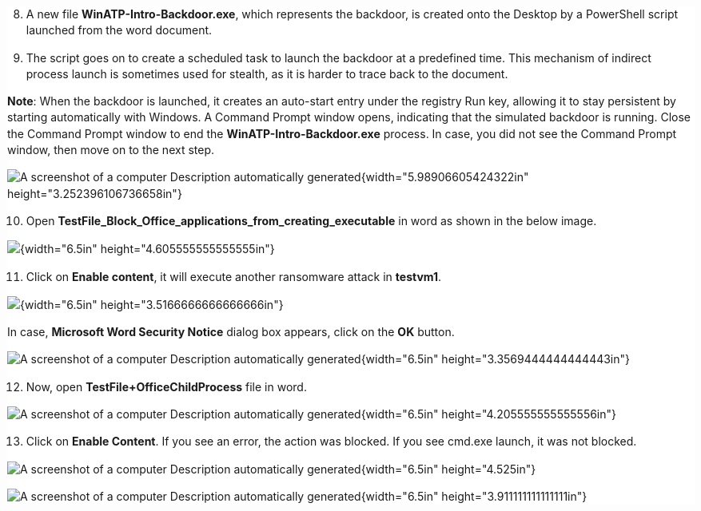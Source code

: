 8.  A new file **WinATP-Intro-Backdoor.exe**, which represents the
    backdoor, is created onto the Desktop by a PowerShell script
    launched from the word document.

9.  The script goes on to create a scheduled task to launch the backdoor
    at a predefined time. This mechanism of indirect process launch is
    sometimes used for stealth, as it is harder to trace back to the
    document.

**Note**: When the backdoor is launched, it creates an auto-start entry
under the registry Run key, allowing it to stay persistent by starting
automatically with Windows. A Command Prompt window opens, indicating
that the simulated backdoor is running. Close the Command Prompt window
to end the **WinATP-Intro-Backdoor.exe** process. In case, you did not
see the Command Prompt window, then move on to the next step.

![A screenshot of a computer Description automatically
generated](./media/image39.png){width="5.98906605424322in"
height="3.252396106736658in"}

10. Open
    **TestFile_Block_Office_applications_from_creating_executable** in
    word as shown in the below image.

![](./media/image40.png){width="6.5in" height="4.605555555555555in"}

11. Click on **Enable content**, it will execute another ransomware
    attack in **testvm1**.

![](./media/image41.png){width="6.5in" height="3.5166666666666666in"}

In case, **Microsoft Word Security Notice** dialog box appears, click on
the **OK** button.

![A screenshot of a computer Description automatically
generated](./media/image42.png){width="6.5in"
height="3.3569444444444443in"}

12. Now, open **TestFile+OfficeChildProcess** file in word.

![A screenshot of a computer Description automatically
generated](./media/image43.png){width="6.5in"
height="4.205555555555556in"}

13. Click on **Enable Content**. If you see an error, the action was
    blocked. If you see cmd.exe launch, it was not blocked.

![A screenshot of a computer Description automatically
generated](./media/image44.png){width="6.5in" height="4.525in"}

![A screenshot of a computer Description automatically
generated](./media/image45.png){width="6.5in"
height="3.911111111111111in"}
